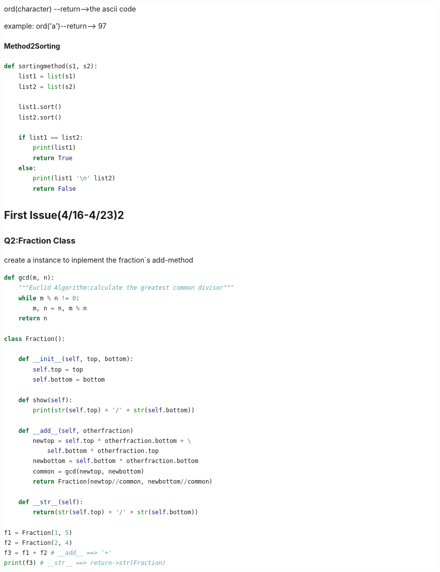 ord(character) --return-->the ascii code

example: ord('a')--return--> 97

#### Method2Sorting

```python
def sortingmethod(s1, s2):
	list1 = list(s1)
	list2 = list(s2)
	
    list1.sort()
    list2.sort()
    
	if list1 == list2:
		print(list1)
        return True
    else:
        print(list1 '\n' list2)
        return False
```



## First Issue(4/16-4/23)2

### Q2:Fraction Class

create a instance to inplement the fraction`s add-method

```python
def gcd(m, n):
    """Euclid Algorithm:calculate the greatest common divisor"""
    while m % n != 0:
        m, n = n, m % n
    return n

class Fraction():
    
    def __init__(self, top, bottom):
        self.top = top
        self.bottom = bottom
    
    def show(self):
        print(str(self.top) + '/' + str(self.bottom))
    
    def __add__(self, otherfraction)
    	newtop = self.top * otherfraction.bottom + \
        	self.bottom * otherfraction.top
        newbottom = self.bottom * otherfraction.bottom
        common = gcd(newtop, newbottom)
        return Fraction(newtop//common, newbottom//common)
    
    def __str__(self):
        return(str(self.top) + '/' + str(self.bottom))

f1 = Fraction(1, 5)
f2 = Fraction(2, 4)
f3 = f1 + f2 # __add__ ==> '+'
print(f3) # __str__ ==> return->str(Fraction) 
```
